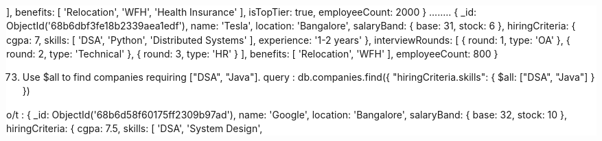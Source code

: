   ],
  benefits: [
    'Relocation',
    'WFH',
    'Health Insurance'
  ],
  isTopTier: true,
  employeeCount: 2000
}
........
{
  _id: ObjectId('68b6dbf3fe18b2339aea1edf'),
  name: 'Tesla',
  location: 'Bangalore',
  salaryBand: {
    base: 31,
    stock: 6
  },
  hiringCriteria: {
    cgpa: 7,
    skills: [
      'DSA',
      'Python',
      'Distributed Systems'
    ],
    experience: '1-2 years'
  },
  interviewRounds: [
    {
      round: 1,
      type: 'OA'
    },
    {
      round: 2,
      type: 'Technical'
    },
    {
      round: 3,
      type: 'HR'
    }
  ],
  benefits: [
    'Relocation',
    'WFH'
  ],
  employeeCount: 800
}

73. Use $all to find companies requiring \["DSA", "Java"].
query : db.companies.find({ "hiringCriteria.skills": { $all: ["DSA", "Java"] } })

o/t : {
  _id: ObjectId('68b6d58f60175ff2309b97ad'),
  name: 'Google',
  location: 'Bangalore',
  salaryBand: {
    base: 32,
    stock: 10
  },
  hiringCriteria: {
    cgpa: 7.5,
    skills: [
      'DSA',
      'System Design',